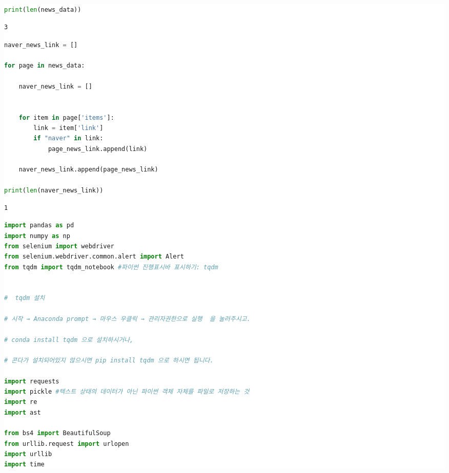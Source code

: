 ```python
```


```python
print(len(news_data))
```

    3



```python
naver_news_link = []

for page in news_data:

    naver_news_link = []


    for item in page['items']:
        link = item['link']
        if "naver" in link:
            page_news_link.append(link)

    naver_news_link.append(page_news_link)
    
print(len(naver_news_link))
```

    1



```python
import pandas as pd
import numpy as np
from selenium import webdriver
from selenium.webdriver.common.alert import Alert
from tqdm import tqdm_notebook #파이썬 진행표시바 표시하기: tqdm


#  tqdm 설치

# 시작 → Anaconda prompt → 마우스 우클릭 → 관리자권한으로 실행  을 눌러주시고. 

# conda install tqdm 으로 설치하시거나, 

# 콘다가 설치되어있지 않으시면 pip install tqdm 으로 하시면 됩니다.

import requests
import pickle #텍스트 상태의 데이터가 아닌 파이썬 객체 자체를 파일로 저장하는 것
import re
import ast  

from bs4 import BeautifulSoup 
from urllib.request import urlopen
import urllib
import time
```
